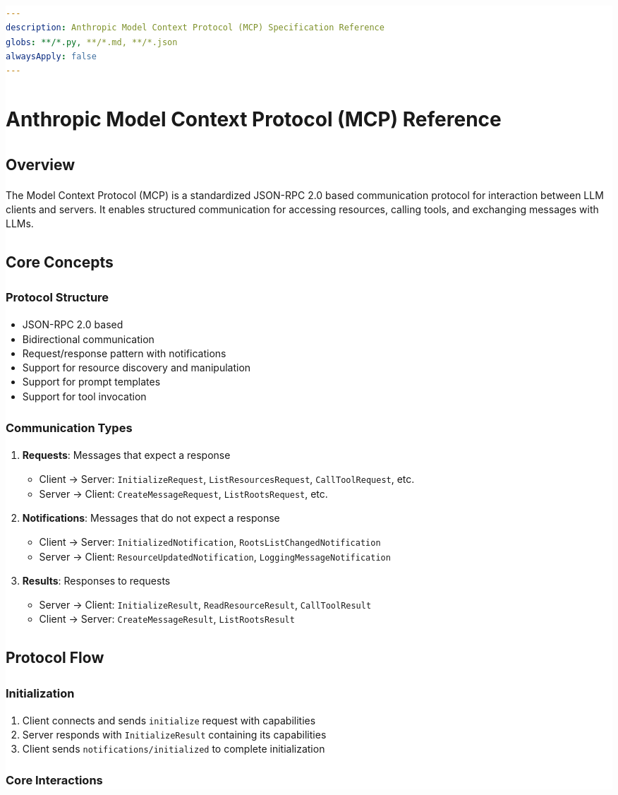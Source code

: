 ```yaml
---
description: Anthropic Model Context Protocol (MCP) Specification Reference
globs: **/*.py, **/*.md, **/*.json
alwaysApply: false
---
```


# Anthropic Model Context Protocol (MCP) Reference

## Overview

The Model Context Protocol (MCP) is a standardized JSON-RPC 2.0 based communication protocol for interaction between LLM clients and servers. It enables structured communication for accessing resources, calling tools, and exchanging messages with LLMs.

## Core Concepts

### Protocol Structure

- JSON-RPC 2.0 based
- Bidirectional communication
- Request/response pattern with notifications
- Support for resource discovery and manipulation
- Support for prompt templates
- Support for tool invocation

### Communication Types

1. **Requests**: Messages that expect a response
   - Client → Server: `InitializeRequest`, `ListResourcesRequest`, `CallToolRequest`, etc.
   - Server → Client: `CreateMessageRequest`, `ListRootsRequest`, etc.

2. **Notifications**: Messages that do not expect a response
   - Client → Server: `InitializedNotification`, `RootsListChangedNotification`
   - Server → Client: `ResourceUpdatedNotification`, `LoggingMessageNotification`

3. **Results**: Responses to requests
   - Server → Client: `InitializeResult`, `ReadResourceResult`, `CallToolResult`
   - Client → Server: `CreateMessageResult`, `ListRootsResult`

## Protocol Flow

### Initialization

1. Client connects and sends `initialize` request with capabilities
2. Server responds with `InitializeResult` containing its capabilities
3. Client sends `notifications/initialized` to complete initialization

### Core Interactions
